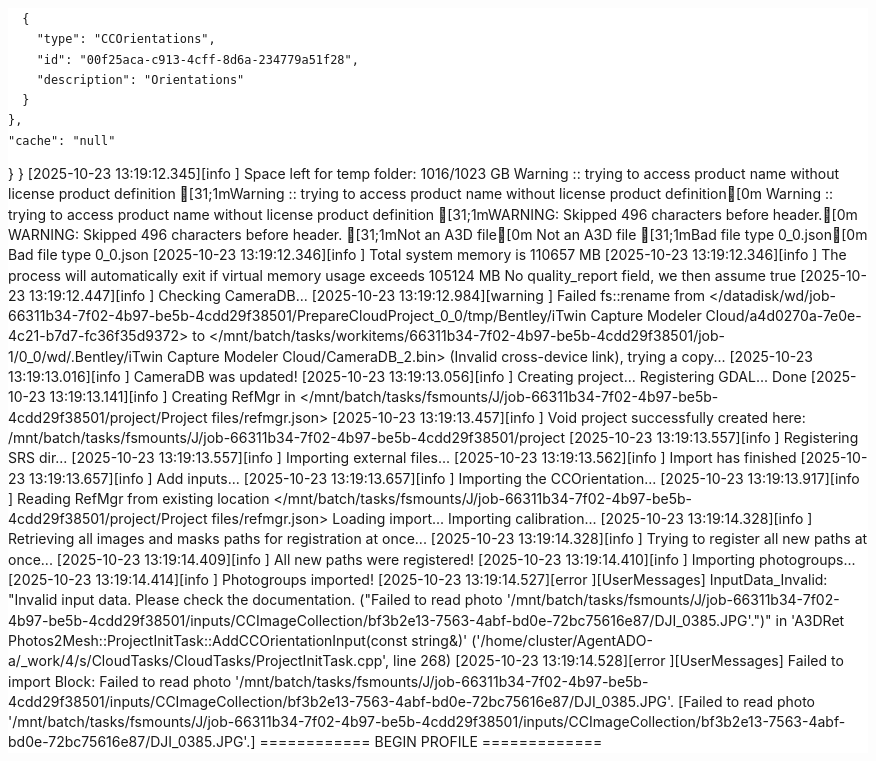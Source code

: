       {
        "type": "CCOrientations",
        "id": "00f25aca-c913-4cff-8d6a-234779a51f28",
        "description": "Orientations"
      }
    },
    "cache": "null"
  }
}
[2025-10-23 13:19:12.345][info    ] Space left for temp folder: 1016/1023 GB
Warning :: trying to access product name without license product definition
[31;1mWarning :: trying to access product name without license product definition[0m
Warning :: trying to access product name without license product definition
[31;1mWARNING: Skipped 496 characters before header.[0m
WARNING: Skipped 496 characters before header.
[31;1mNot an A3D file[0m
Not an A3D file
[31;1mBad file type 0_0.json[0m
Bad file type 0_0.json
[2025-10-23 13:19:12.346][info    ] Total system memory is 110657 MB
[2025-10-23 13:19:12.346][info    ] The process will automatically exit if virtual memory usage exceeds 105124 MB
No quality_report field, we then assume true
[2025-10-23 13:19:12.447][info    ] Checking CameraDB...
[2025-10-23 13:19:12.984][warning ] Failed fs::rename from </datadisk/wd/job-66311b34-7f02-4b97-be5b-4cdd29f38501/PrepareCloudProject_0_0/tmp/Bentley/iTwin Capture Modeler Cloud/a4d0270a-7e0e-4c21-b7d7-fc36f35d9372> to </mnt/batch/tasks/workitems/66311b34-7f02-4b97-be5b-4cdd29f38501/job-1/0_0/wd/.Bentley/iTwin Capture Modeler Cloud/CameraDB_2.bin> (Invalid cross-device link), trying a copy...
[2025-10-23 13:19:13.016][info    ] CameraDB was updated!
[2025-10-23 13:19:13.056][info    ] Creating project...
Registering GDAL...
Done
[2025-10-23 13:19:13.141][info    ] Creating RefMgr in </mnt/batch/tasks/fsmounts/J/job-66311b34-7f02-4b97-be5b-4cdd29f38501/project/Project files/refmgr.json>
[2025-10-23 13:19:13.457][info    ] Void project successfully created here: /mnt/batch/tasks/fsmounts/J/job-66311b34-7f02-4b97-be5b-4cdd29f38501/project
[2025-10-23 13:19:13.557][info    ] Registering SRS dir...
[2025-10-23 13:19:13.557][info    ] Importing external files...
[2025-10-23 13:19:13.562][info    ] Import has finished
[2025-10-23 13:19:13.657][info    ] Add inputs...
[2025-10-23 13:19:13.657][info    ] Importing the CCOrientation...
[2025-10-23 13:19:13.917][info    ] Reading RefMgr from existing location </mnt/batch/tasks/fsmounts/J/job-66311b34-7f02-4b97-be5b-4cdd29f38501/project/Project files/refmgr.json>
Loading import...
Importing calibration...
[2025-10-23 13:19:14.328][info    ] Retrieving all images and masks paths for registration at once...
[2025-10-23 13:19:14.328][info    ] Trying to register all new paths at once...
[2025-10-23 13:19:14.409][info    ] All new paths were registered!
[2025-10-23 13:19:14.410][info    ] Importing photogroups...
[2025-10-23 13:19:14.414][info    ] Photogroups imported!
[2025-10-23 13:19:14.527][error   ][UserMessages] InputData_Invalid: "Invalid input data. Please check the documentation. ("Failed to read photo '/mnt/batch/tasks/fsmounts/J/job-66311b34-7f02-4b97-be5b-4cdd29f38501/inputs/CCImageCollection/bf3b2e13-7563-4abf-bd0e-72bc75616e87/DJI_0385.JPG'.")" in 'A3DRet Photos2Mesh::ProjectInitTask::AddCCOrientationInput(const string&)' ('/home/cluster/AgentADO-a/_work/4/s/CloudTasks/CloudTasks/ProjectInitTask.cpp', line 268)
[2025-10-23 13:19:14.528][error   ][UserMessages] Failed to import Block: Failed to read photo '/mnt/batch/tasks/fsmounts/J/job-66311b34-7f02-4b97-be5b-4cdd29f38501/inputs/CCImageCollection/bf3b2e13-7563-4abf-bd0e-72bc75616e87/DJI_0385.JPG'. [Failed to read photo '/mnt/batch/tasks/fsmounts/J/job-66311b34-7f02-4b97-be5b-4cdd29f38501/inputs/CCImageCollection/bf3b2e13-7563-4abf-bd0e-72bc75616e87/DJI_0385.JPG'.]
============ BEGIN PROFILE =============
<?xml version="1.0" encoding="utf-8"?>
<Profile>